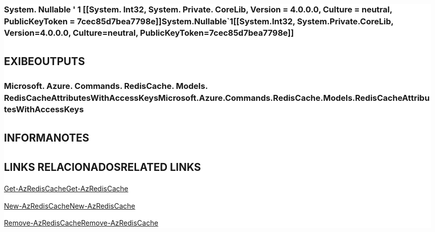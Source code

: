 ### <span data-ttu-id="11e5e-210">System. Nullable ' 1 [[System. Int32, System. Private. CoreLib, Version = 4.0.0.0, Culture = neutral, PublicKeyToken = 7cec85d7bea7798e]]</span><span class="sxs-lookup"><span data-stu-id="11e5e-210">System.Nullable\`1[[System.Int32, System.Private.CoreLib, Version=4.0.0.0, Culture=neutral, PublicKeyToken=7cec85d7bea7798e]]</span></span>

## <span data-ttu-id="11e5e-211">EXIBE</span><span class="sxs-lookup"><span data-stu-id="11e5e-211">OUTPUTS</span></span>

### <span data-ttu-id="11e5e-212">Microsoft. Azure. Commands. RedisCache. Models. RedisCacheAttributesWithAccessKeys</span><span class="sxs-lookup"><span data-stu-id="11e5e-212">Microsoft.Azure.Commands.RedisCache.Models.RedisCacheAttributesWithAccessKeys</span></span>

## <span data-ttu-id="11e5e-213">INFORMA</span><span class="sxs-lookup"><span data-stu-id="11e5e-213">NOTES</span></span>

## <span data-ttu-id="11e5e-214">LINKS RELACIONADOS</span><span class="sxs-lookup"><span data-stu-id="11e5e-214">RELATED LINKS</span></span>

[<span data-ttu-id="11e5e-215">Get-AzRedisCache</span><span class="sxs-lookup"><span data-stu-id="11e5e-215">Get-AzRedisCache</span></span>](./Get-AzRedisCache.md)

[<span data-ttu-id="11e5e-216">New-AzRedisCache</span><span class="sxs-lookup"><span data-stu-id="11e5e-216">New-AzRedisCache</span></span>](./New-AzRedisCache.md)

[<span data-ttu-id="11e5e-217">Remove-AzRedisCache</span><span class="sxs-lookup"><span data-stu-id="11e5e-217">Remove-AzRedisCache</span></span>](./Remove-AzRedisCache.md)


